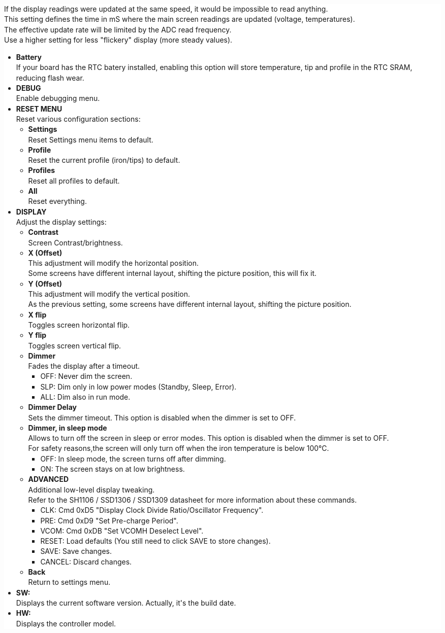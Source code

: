 If the display readings were updated at the same speed, it would be impossible to read anything.<br>
This setting defines the time in mS where the main screen readings are updated (voltage, temperatures).<br>
The effective update rate will be limited by the ADC read frequency.<br> 
Use a higher setting for less "flickery" display (more steady values).<br>
  - **Battery**<br>
If your board has the RTC batery installed, enabling this option will store temperature, tip and profile in the RTC SRAM, reducing flash wear.<br>
  - **DEBUG**<br>
Enable debugging menu.<br>
  - **RESET MENU**<br>
Reset various configuration sections:<br>
    - **Settings**<br>
Reset Settings menu items to default.<br>
    - **Profile**<br>
Reset the current profile (iron/tips) to default.<br>
    - **Profiles**<br>
Reset all profiles to default.<br>
    - **All**<br>
Reset everything.<br>
  - **DISPLAY**<br>
Adjust the display settings:<br>
    - **Contrast**<br>
Screen Contrast/brightness.<br>
    - **X (Offset)**<br>
This adjustment will modify the horizontal position.<br>
Some screens have different internal layout, shifting the picture position, this will fix it.<br>
    - **Y (Offset)**<br>
This adjustment will modify the vertical position.<br>
As the previous setting, some screens have different internal layout, shifting the picture position.<br>
    - **X flip**<br>
Toggles screen horizontal flip.<br>
    - **Y flip**<br>
Toggles screen vertical flip.<br>
    - **Dimmer**<br>
Fades the display after a timeout.
        - OFF: Never dim the screen.<br>
        - SLP: Dim only in low power modes (Standby, Sleep, Error).<br>
        - ALL: Dim also in run mode.<br>
    - **Dimmer Delay**<br>
Sets the dimmer timeout. This option is disabled when the dimmer is set to OFF.<br>
    - **Dimmer, in sleep mode**<br>
Allows to turn off the screen in sleep or error modes. This option is disabled when the dimmer is set to OFF.<br>
For safety reasons,the screen will only turn off when the iron temperature is below 100°C.<br>
        - OFF: In sleep mode, the screen turns off after dimming.<br>
        - ON: The screen stays on at low brightness.<br>
    - **ADVANCED**<br>
Additional low-level display tweaking.<br>
Refer to the SH1106 / SSD1306 / SSD1309 datasheet for more information about these commands.<br>
        - CLK:  Cmd 0xD5 "Display Clock Divide Ratio/Oscillator Frequency".<br>
        - PRE:  Cmd 0xD9 "Set Pre-charge Period".<br>
        - VCOM: Cmd 0xDB "Set VCOMH Deselect Level".<br>
        - RESET: Load defaults (You still need to click SAVE to store changes).<br>
        - SAVE: Save changes.<br>
        - CANCEL: Discard changes.<br>
    - **Back**<br>
Return to settings menu.<br>
  - **SW:**<br>
Displays the current software version. Actually, it's the build date.<br>
  - **HW:**<br>
Displays the controller model.<br>